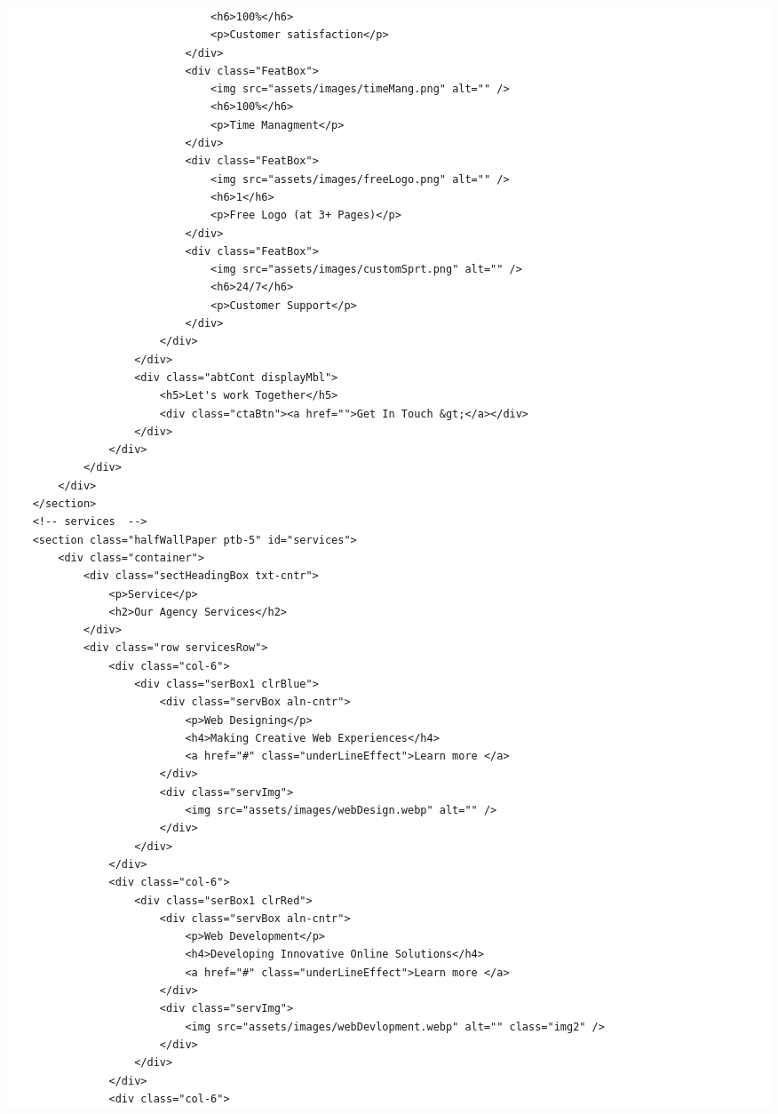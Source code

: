                                     <h6>100%</h6>
                                    <p>Customer satisfaction</p>
                                </div>
                                <div class="FeatBox">
                                    <img src="assets/images/timeMang.png" alt="" />
                                    <h6>100%</h6>
                                    <p>Time Managment</p>
                                </div>
                                <div class="FeatBox">
                                    <img src="assets/images/freeLogo.png" alt="" />
                                    <h6>1</h6>
                                    <p>Free Logo (at 3+ Pages)</p>
                                </div>
                                <div class="FeatBox">
                                    <img src="assets/images/customSprt.png" alt="" />
                                    <h6>24/7</h6>
                                    <p>Customer Support</p>
                                </div>
                            </div>
                        </div>
                        <div class="abtCont displayMbl">
                            <h5>Let's work Together</h5>
                            <div class="ctaBtn"><a href="">Get In Touch &gt;</a></div>
                        </div>
                    </div>
                </div>
            </div>
        </section>
        <!-- services  -->
        <section class="halfWallPaper ptb-5" id="services">
            <div class="container">
                <div class="sectHeadingBox txt-cntr">
                    <p>Service</p>
                    <h2>Our Agency Services</h2>
                </div>
                <div class="row servicesRow">
                    <div class="col-6">
                        <div class="serBox1 clrBlue">
                            <div class="servBox aln-cntr">
                                <p>Web Designing</p>
                                <h4>Making Creative Web Experiences</h4>
                                <a href="#" class="underLineEffect">Learn more </a>
                            </div>
                            <div class="servImg">
                                <img src="assets/images/webDesign.webp" alt="" />
                            </div>
                        </div>
                    </div>
                    <div class="col-6">
                        <div class="serBox1 clrRed">
                            <div class="servBox aln-cntr">
                                <p>Web Development</p>
                                <h4>Developing Innovative Online Solutions</h4>
                                <a href="#" class="underLineEffect">Learn more </a>
                            </div>
                            <div class="servImg">
                                <img src="assets/images/webDevlopment.webp" alt="" class="img2" />
                            </div>
                        </div>
                    </div>
                    <div class="col-6">